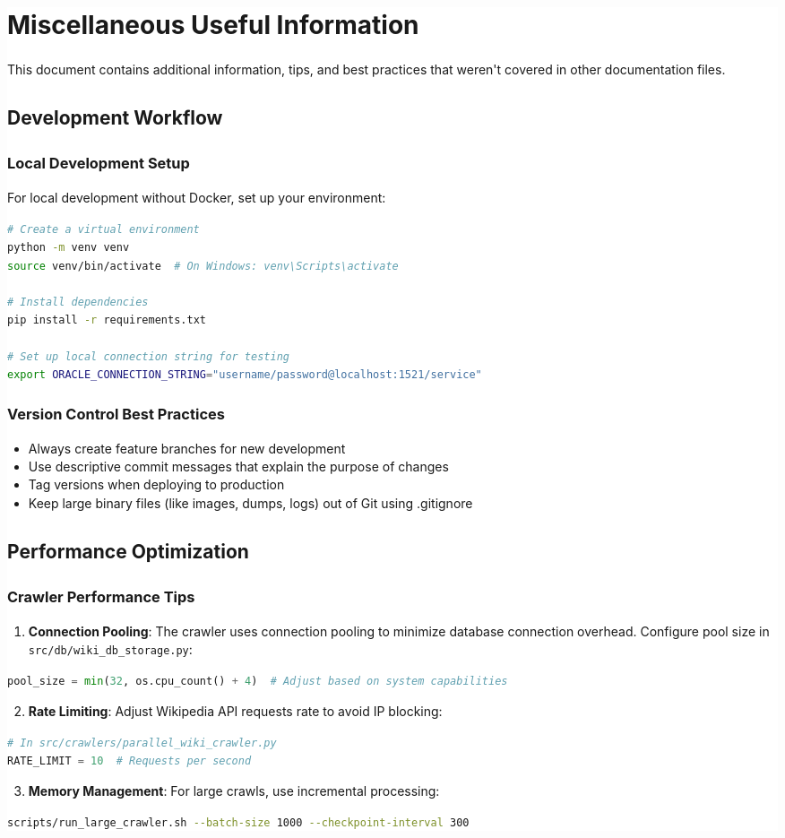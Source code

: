 # Miscellaneous Useful Information

This document contains additional information, tips, and best practices that weren't covered in other documentation files.

## Development Workflow

### Local Development Setup

For local development without Docker, set up your environment:

```bash
# Create a virtual environment
python -m venv venv
source venv/bin/activate  # On Windows: venv\Scripts\activate

# Install dependencies
pip install -r requirements.txt

# Set up local connection string for testing
export ORACLE_CONNECTION_STRING="username/password@localhost:1521/service"
```

### Version Control Best Practices

- Always create feature branches for new development
- Use descriptive commit messages that explain the purpose of changes
- Tag versions when deploying to production
- Keep large binary files (like images, dumps, logs) out of Git using .gitignore

## Performance Optimization

### Crawler Performance Tips

1. **Connection Pooling**: The crawler uses connection pooling to minimize database connection overhead. Configure pool size in `src/db/wiki_db_storage.py`:

```python
pool_size = min(32, os.cpu_count() + 4)  # Adjust based on system capabilities
```

2. **Rate Limiting**: Adjust Wikipedia API requests rate to avoid IP blocking:

```python
# In src/crawlers/parallel_wiki_crawler.py
RATE_LIMIT = 10  # Requests per second
```

3. **Memory Management**: For large crawls, use incremental processing:

```bash
scripts/run_large_crawler.sh --batch-size 1000 --checkpoint-interval 300
```
